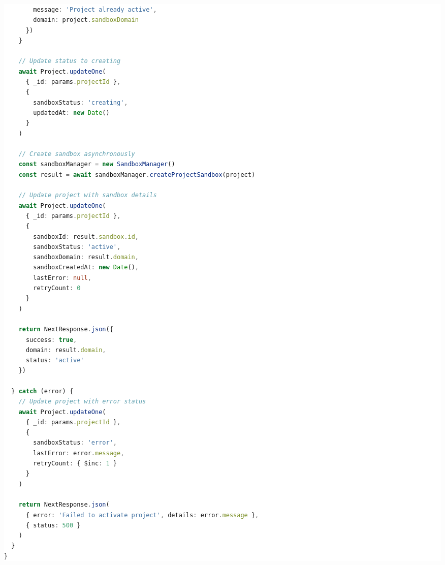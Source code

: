 ```typescript
        message: 'Project already active',
        domain: project.sandboxDomain 
      })
    }
    
    // Update status to creating
    await Project.updateOne(
      { _id: params.projectId },
      { 
        sandboxStatus: 'creating',
        updatedAt: new Date()
      }
    )
    
    // Create sandbox asynchronously
    const sandboxManager = new SandboxManager()
    const result = await sandboxManager.createProjectSandbox(project)
    
    // Update project with sandbox details
    await Project.updateOne(
      { _id: params.projectId },
      {
        sandboxId: result.sandbox.id,
        sandboxStatus: 'active',
        sandboxDomain: result.domain,
        sandboxCreatedAt: new Date(),
        lastError: null,
        retryCount: 0
      }
    )
    
    return NextResponse.json({
      success: true,
      domain: result.domain,
      status: 'active'
    })
    
  } catch (error) {
    // Update project with error status
    await Project.updateOne(
      { _id: params.projectId },
      {
        sandboxStatus: 'error',
        lastError: error.message,
        retryCount: { $inc: 1 }
      }
    )
    
    return NextResponse.json(
      { error: 'Failed to activate project', details: error.message },
      { status: 500 }
    )
  }
}
```
